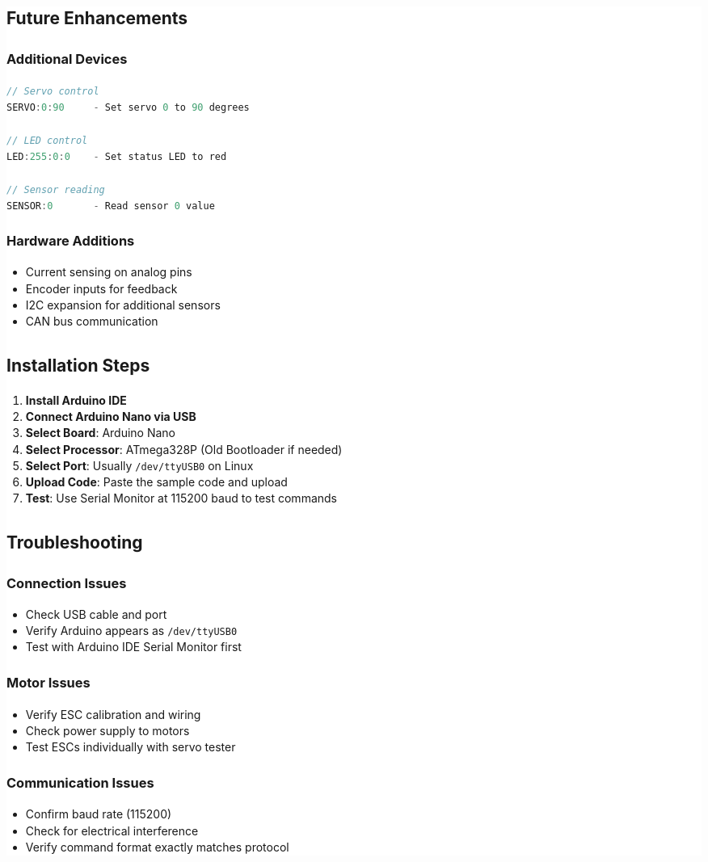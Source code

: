 ## Future Enhancements

### Additional Devices
```cpp
// Servo control
SERVO:0:90     - Set servo 0 to 90 degrees

// LED control  
LED:255:0:0    - Set status LED to red

// Sensor reading
SENSOR:0       - Read sensor 0 value
```

### Hardware Additions
- Current sensing on analog pins
- Encoder inputs for feedback
- I2C expansion for additional sensors
- CAN bus communication

## Installation Steps

1. **Install Arduino IDE**
2. **Connect Arduino Nano via USB**
3. **Select Board**: Arduino Nano
4. **Select Processor**: ATmega328P (Old Bootloader if needed)
5. **Select Port**: Usually `/dev/ttyUSB0` on Linux
6. **Upload Code**: Paste the sample code and upload
7. **Test**: Use Serial Monitor at 115200 baud to test commands

## Troubleshooting

### Connection Issues
- Check USB cable and port
- Verify Arduino appears as `/dev/ttyUSB0`
- Test with Arduino IDE Serial Monitor first

### Motor Issues
- Verify ESC calibration and wiring
- Check power supply to motors
- Test ESCs individually with servo tester

### Communication Issues
- Confirm baud rate (115200)
- Check for electrical interference
- Verify command format exactly matches protocol